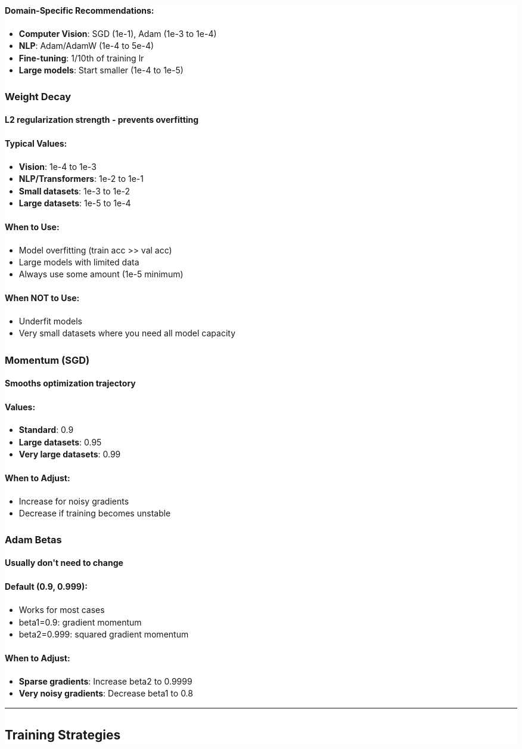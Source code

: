 #### Domain-Specific Recommendations:
- **Computer Vision**: SGD (1e-1), Adam (1e-3 to 1e-4)
- **NLP**: Adam/AdamW (1e-4 to 5e-4)
- **Fine-tuning**: 1/10th of training lr
- **Large models**: Start smaller (1e-4 to 1e-5)

### Weight Decay
**L2 regularization strength - prevents overfitting**

#### Typical Values:
- **Vision**: 1e-4 to 1e-3
- **NLP/Transformers**: 1e-2 to 1e-1
- **Small datasets**: 1e-3 to 1e-2
- **Large datasets**: 1e-5 to 1e-4

#### When to Use:
- Model overfitting (train acc >> val acc)
- Large models with limited data
- Always use some amount (1e-5 minimum)

#### When NOT to Use:
- Underfit models
- Very small datasets where you need all model capacity

### Momentum (SGD)
**Smooths optimization trajectory**

#### Values:
- **Standard**: 0.9
- **Large datasets**: 0.95
- **Very large datasets**: 0.99

#### When to Adjust:
- Increase for noisy gradients
- Decrease if training becomes unstable

### Adam Betas
**Usually don't need to change**

#### Default (0.9, 0.999):
- Works for most cases
- beta1=0.9: gradient momentum
- beta2=0.999: squared gradient momentum

#### When to Adjust:
- **Sparse gradients**: Increase beta2 to 0.9999
- **Very noisy gradients**: Decrease beta1 to 0.8

---

## Training Strategies
